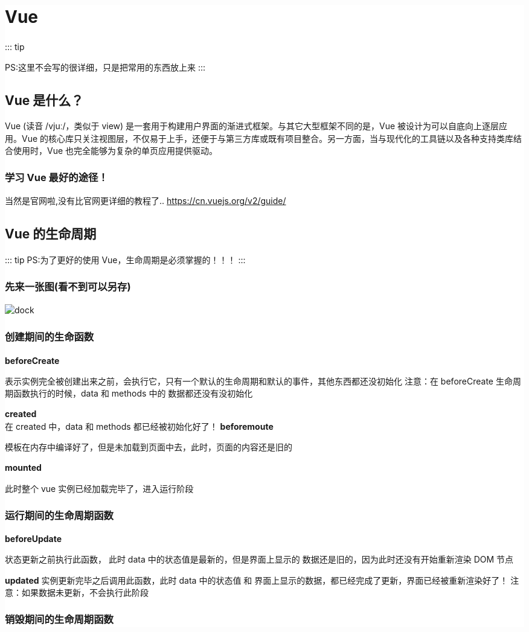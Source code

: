 # Vue

::: tip

PS:这里不会写的很详细，只是把常用的东西放上来
:::

## Vue 是什么？

Vue (读音 /vjuː/，类似于 view) 是一套用于构建用户界面的渐进式框架。与其它大型框架不同的是，Vue 被设计为可以自底向上逐层应用。Vue 的核心库只关注视图层，不仅易于上手，还便于与第三方库或既有项目整合。另一方面，当与现代化的工具链以及各种支持类库结合使用时，Vue 也完全能够为复杂的单页应用提供驱动。

### 学习 Vue 最好的途径！

当然是官网啦,没有比官网更详细的教程了.. https://cn.vuejs.org/v2/guide/

## Vue 的生命周期

::: tip
PS:为了更好的使用 Vue，生命周期是必须掌握的！！！
:::

### 先来一张图(看不到可以另存)

<img :src="$withBase('/vue.png')" alt="dock">

### 创建期间的生命函数

**beforeCreate**

表示实例完全被创建出来之前，会执行它，只有一个默认的生命周期和默认的事件，其他东西都还没初始化
注意：在 beforeCreate 生命周期函数执行的时候，data 和 methods 中的 数据都还没有没初始化

**created** <br/>
在 created 中，data 和 methods 都已经被初始化好了！
**beforemoute**

模板在内存中编译好了，但是未加载到页面中去，此时，页面的内容还是旧的

**mounted**

此时整个 vue 实例已经加载完毕了，进入运行阶段

### 运行期间的生命周期函数

**beforeUpdate**

状态更新之前执行此函数， 此时 data 中的状态值是最新的，但是界面上显示的 数据还是旧的，因为此时还没有开始重新渲染 DOM 节点

**updated**
实例更新完毕之后调用此函数，此时 data 中的状态值 和 界面上显示的数据，都已经完成了更新，界面已经被重新渲染好了！
注意：如果数据未更新，不会执行此阶段

### 销毁期间的生命周期函数
